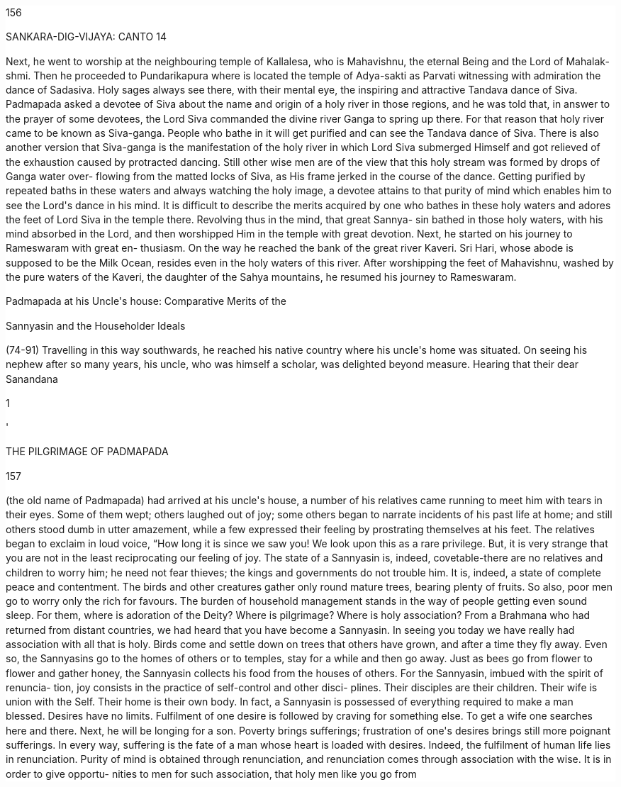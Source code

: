 156 

SANKARA-DIG-VIJAYA: CANTO 14 

Next, he went to worship at the neighbouring temple of Kallalesa, who is Mahavishnu, the eternal Being and the Lord of Mahalak- shmi. Then he proceeded to Pundarikapura where is located the temple of Adya-sakti as Parvati witnessing with admiration the dance of Sadasiva. Holy sages always see there, with their mental eye, the inspiring and attractive Tandava dance of Siva. Padmapada asked a devotee of Siva about the name and origin of a holy river in those regions, and he was told that, in answer to the prayer of some devotees, the Lord Siva commanded the divine river Ganga to spring up there. For that reason that holy river came to be known as Siva-ganga. People who bathe in it will get purified and can see the Tandava dance of Siva. There is also another version that Siva-ganga is the manifestation of the holy river in which Lord Siva submerged Himself and got relieved of the exhaustion caused by protracted dancing. Still other wise men are of the view that this holy stream was formed by drops of Ganga water over- flowing from the matted locks of Siva, as His frame jerked in the course of the dance. Getting purified by repeated baths in these waters and always watching the holy image, a devotee attains to that purity of mind which enables him to see the Lord's dance in his mind. It is difficult to describe the merits acquired by one who bathes in these holy waters and adores the feet of Lord Siva in the temple there. Revolving thus in the mind, that great Sannya- sin bathed in those holy waters, with his mind absorbed in the Lord, and then worshipped Him in the temple with great devotion. Next, he started on his journey to Rameswaram with great en- thusiasm. On the way he reached the bank of the great river Kaveri. Sri Hari, whose abode is supposed to be the Milk Ocean, resides even in the holy waters of this river. After worshipping the feet of Mahavishnu, washed by the pure waters of the Kaveri, the daughter of the Sahya mountains, he resumed his journey to Rameswaram. 

Padmapada at his Uncle's house: Comparative Merits of the 

Sannyasin and the Householder Ideals 

(74-91) Travelling in this way southwards, he reached his native country where his uncle's home was situated. On seeing his nephew after so many years, his uncle, who was himself a scholar, was delighted beyond measure. Hearing that their dear Sanandana 

1 

' 

THE PILGRIMAGE OF PADMAPADA 

157 

(the old name of Padmapada) had arrived at his uncle's house, a number of his relatives came running to meet him with tears in their eyes. Some of them wept; others laughed out of joy; some others began to narrate incidents of his past life at home; and still others stood dumb in utter amazement, while a few expressed their feeling by prostrating themselves at his feet. The relatives began to exclaim in loud voice, “How long it is since we saw you! We look upon this as a rare privilege. But, it is very strange that you are not in the least reciprocating our feeling of joy. The state of a Sannyasin is, indeed, covetable-there are no relatives and children to worry him; he need not fear thieves; the kings and governments do not trouble him. It is, indeed, a state of complete peace and contentment. The birds and other creatures gather only round mature trees, bearing plenty of fruits. So also, poor men go to worry only the rich for favours. The burden of household management stands in the way of people getting even sound sleep. For them, where is adoration of the Deity? Where is pilgrimage? Where is holy association? From a Brahmana who had returned from distant countries, we had heard that you have become a Sannyasin. In seeing you today we have really had association with all that is holy. Birds come and settle down on trees that others have grown, and after a time they fly away. Even so, the Sannyasins go to the homes of others or to temples, stay for a while and then go away. Just as bees go from flower to flower and gather honey, the Sannyasin collects his food from the houses of others. For the Sannyasin, imbued with the spirit of renuncia- tion, joy consists in the practice of self-control and other disci- plines. Their disciples are their children. Their wife is union with the Self. Their home is their own body. In fact, a Sannyasin is possessed of everything required to make a man blessed. Desires have no limits. Fulfilment of one desire is followed by craving for something else. To get a wife one searches here and there. Next, he will be longing for a son. Poverty brings sufferings; frustration of one's desires brings still more poignant sufferings. In every way, suffering is the fate of a man whose heart is loaded with desires. Indeed, the fulfilment of human life lies in renunciation. Purity of mind is obtained through renunciation, and renunciation comes through association with the wise. It is in order to give opportu- nities to men for such association, that holy men like you go from 